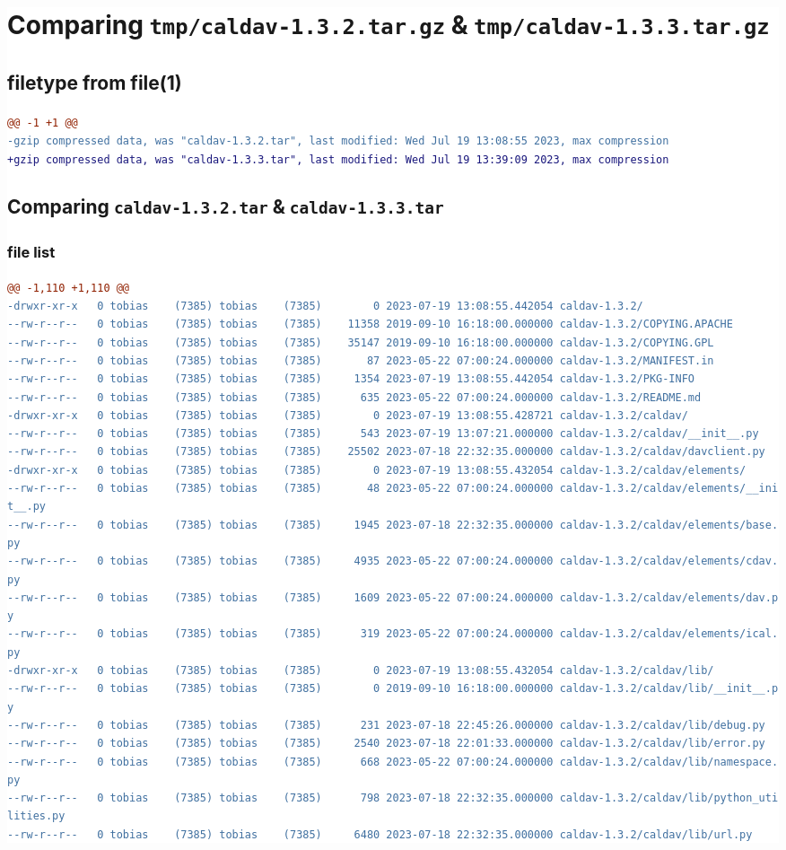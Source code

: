 # Comparing `tmp/caldav-1.3.2.tar.gz` & `tmp/caldav-1.3.3.tar.gz`

## filetype from file(1)

```diff
@@ -1 +1 @@
-gzip compressed data, was "caldav-1.3.2.tar", last modified: Wed Jul 19 13:08:55 2023, max compression
+gzip compressed data, was "caldav-1.3.3.tar", last modified: Wed Jul 19 13:39:09 2023, max compression
```

## Comparing `caldav-1.3.2.tar` & `caldav-1.3.3.tar`

### file list

```diff
@@ -1,110 +1,110 @@
-drwxr-xr-x   0 tobias    (7385) tobias    (7385)        0 2023-07-19 13:08:55.442054 caldav-1.3.2/
--rw-r--r--   0 tobias    (7385) tobias    (7385)    11358 2019-09-10 16:18:00.000000 caldav-1.3.2/COPYING.APACHE
--rw-r--r--   0 tobias    (7385) tobias    (7385)    35147 2019-09-10 16:18:00.000000 caldav-1.3.2/COPYING.GPL
--rw-r--r--   0 tobias    (7385) tobias    (7385)       87 2023-05-22 07:00:24.000000 caldav-1.3.2/MANIFEST.in
--rw-r--r--   0 tobias    (7385) tobias    (7385)     1354 2023-07-19 13:08:55.442054 caldav-1.3.2/PKG-INFO
--rw-r--r--   0 tobias    (7385) tobias    (7385)      635 2023-05-22 07:00:24.000000 caldav-1.3.2/README.md
-drwxr-xr-x   0 tobias    (7385) tobias    (7385)        0 2023-07-19 13:08:55.428721 caldav-1.3.2/caldav/
--rw-r--r--   0 tobias    (7385) tobias    (7385)      543 2023-07-19 13:07:21.000000 caldav-1.3.2/caldav/__init__.py
--rw-r--r--   0 tobias    (7385) tobias    (7385)    25502 2023-07-18 22:32:35.000000 caldav-1.3.2/caldav/davclient.py
-drwxr-xr-x   0 tobias    (7385) tobias    (7385)        0 2023-07-19 13:08:55.432054 caldav-1.3.2/caldav/elements/
--rw-r--r--   0 tobias    (7385) tobias    (7385)       48 2023-05-22 07:00:24.000000 caldav-1.3.2/caldav/elements/__init__.py
--rw-r--r--   0 tobias    (7385) tobias    (7385)     1945 2023-07-18 22:32:35.000000 caldav-1.3.2/caldav/elements/base.py
--rw-r--r--   0 tobias    (7385) tobias    (7385)     4935 2023-05-22 07:00:24.000000 caldav-1.3.2/caldav/elements/cdav.py
--rw-r--r--   0 tobias    (7385) tobias    (7385)     1609 2023-05-22 07:00:24.000000 caldav-1.3.2/caldav/elements/dav.py
--rw-r--r--   0 tobias    (7385) tobias    (7385)      319 2023-05-22 07:00:24.000000 caldav-1.3.2/caldav/elements/ical.py
-drwxr-xr-x   0 tobias    (7385) tobias    (7385)        0 2023-07-19 13:08:55.432054 caldav-1.3.2/caldav/lib/
--rw-r--r--   0 tobias    (7385) tobias    (7385)        0 2019-09-10 16:18:00.000000 caldav-1.3.2/caldav/lib/__init__.py
--rw-r--r--   0 tobias    (7385) tobias    (7385)      231 2023-07-18 22:45:26.000000 caldav-1.3.2/caldav/lib/debug.py
--rw-r--r--   0 tobias    (7385) tobias    (7385)     2540 2023-07-18 22:01:33.000000 caldav-1.3.2/caldav/lib/error.py
--rw-r--r--   0 tobias    (7385) tobias    (7385)      668 2023-05-22 07:00:24.000000 caldav-1.3.2/caldav/lib/namespace.py
--rw-r--r--   0 tobias    (7385) tobias    (7385)      798 2023-07-18 22:32:35.000000 caldav-1.3.2/caldav/lib/python_utilities.py
--rw-r--r--   0 tobias    (7385) tobias    (7385)     6480 2023-07-18 22:32:35.000000 caldav-1.3.2/caldav/lib/url.py
```